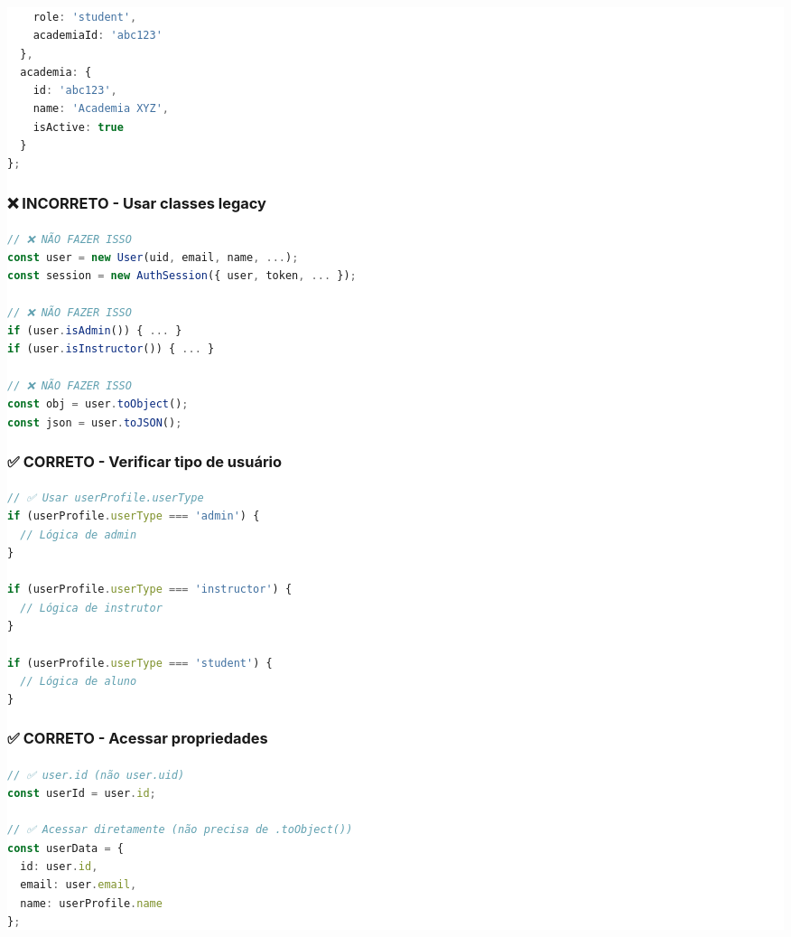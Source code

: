 ```typescript
    role: 'student',
    academiaId: 'abc123'
  },
  academia: {
    id: 'abc123',
    name: 'Academia XYZ',
    isActive: true
  }
};
```

### ❌ INCORRETO - Usar classes legacy

```javascript
// ❌ NÃO FAZER ISSO
const user = new User(uid, email, name, ...);
const session = new AuthSession({ user, token, ... });

// ❌ NÃO FAZER ISSO
if (user.isAdmin()) { ... }
if (user.isInstructor()) { ... }

// ❌ NÃO FAZER ISSO
const obj = user.toObject();
const json = user.toJSON();
```

### ✅ CORRETO - Verificar tipo de usuário

```typescript
// ✅ Usar userProfile.userType
if (userProfile.userType === 'admin') {
  // Lógica de admin
}

if (userProfile.userType === 'instructor') {
  // Lógica de instrutor
}

if (userProfile.userType === 'student') {
  // Lógica de aluno
}
```

### ✅ CORRETO - Acessar propriedades

```typescript
// ✅ user.id (não user.uid)
const userId = user.id;

// ✅ Acessar diretamente (não precisa de .toObject())
const userData = {
  id: user.id,
  email: user.email,
  name: userProfile.name
};
```
